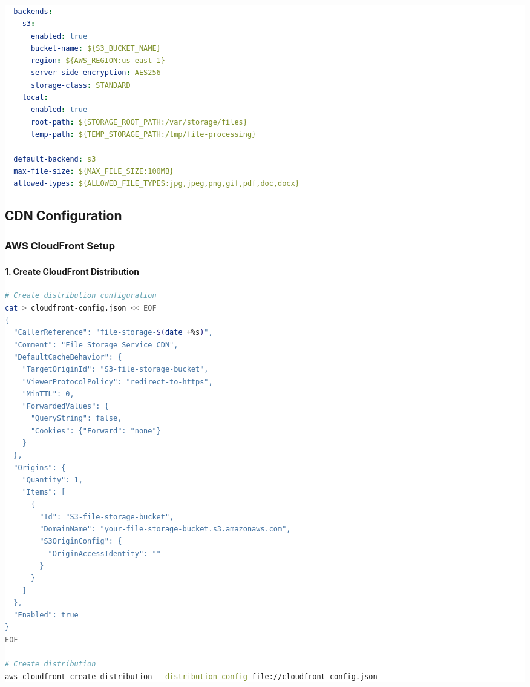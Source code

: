 ```yaml
  backends:
    s3:
      enabled: true
      bucket-name: ${S3_BUCKET_NAME}
      region: ${AWS_REGION:us-east-1}
      server-side-encryption: AES256
      storage-class: STANDARD
    local:
      enabled: true
      root-path: ${STORAGE_ROOT_PATH:/var/storage/files}
      temp-path: ${TEMP_STORAGE_PATH:/tmp/file-processing}
  
  default-backend: s3
  max-file-size: ${MAX_FILE_SIZE:100MB}
  allowed-types: ${ALLOWED_FILE_TYPES:jpg,jpeg,png,gif,pdf,doc,docx}
```

## CDN Configuration

### AWS CloudFront Setup

#### 1. Create CloudFront Distribution

```bash
# Create distribution configuration
cat > cloudfront-config.json << EOF
{
  "CallerReference": "file-storage-$(date +%s)",
  "Comment": "File Storage Service CDN",
  "DefaultCacheBehavior": {
    "TargetOriginId": "S3-file-storage-bucket",
    "ViewerProtocolPolicy": "redirect-to-https",
    "MinTTL": 0,
    "ForwardedValues": {
      "QueryString": false,
      "Cookies": {"Forward": "none"}
    }
  },
  "Origins": {
    "Quantity": 1,
    "Items": [
      {
        "Id": "S3-file-storage-bucket",
        "DomainName": "your-file-storage-bucket.s3.amazonaws.com",
        "S3OriginConfig": {
          "OriginAccessIdentity": ""
        }
      }
    ]
  },
  "Enabled": true
}
EOF

# Create distribution
aws cloudfront create-distribution --distribution-config file://cloudfront-config.json
```
